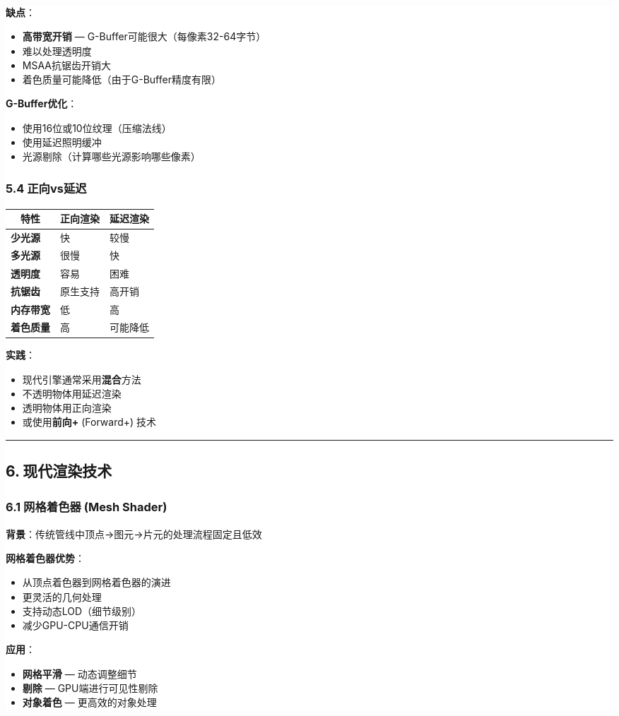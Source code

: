 **缺点**：

- **高带宽开销** — G-Buffer可能很大（每像素32-64字节）
- 难以处理透明度
- MSAA抗锯齿开销大
- 着色质量可能降低（由于G-Buffer精度有限）

**G-Buffer优化**：

- 使用16位或10位纹理（压缩法线）
- 使用延迟照明缓冲
- 光源剔除（计算哪些光源影响哪些像素）

### 5.4 正向vs延迟

| 特性         | 正向渲染 | 延迟渲染 |
| ------------ | -------- | -------- |
| **少光源**   | 快       | 较慢     |
| **多光源**   | 很慢     | 快       |
| **透明度**   | 容易     | 困难     |
| **抗锯齿**   | 原生支持 | 高开销   |
| **内存带宽** | 低       | 高       |
| **着色质量** | 高       | 可能降低 |

**实践**：

- 现代引擎通常采用**混合**方法
- 不透明物体用延迟渲染
- 透明物体用正向渲染
- 或使用**前向+** (Forward+) 技术

---

## 6. 现代渲染技术

### 6.1 网格着色器 (Mesh Shader)

**背景**：传统管线中顶点→图元→片元的处理流程固定且低效

**网格着色器优势**：

- 从顶点着色器到网格着色器的演进
- 更灵活的几何处理
- 支持动态LOD（细节级别）
- 减少GPU-CPU通信开销

**应用**：

- **网格平滑** — 动态调整细节
- **剔除** — GPU端进行可见性剔除
- **对象着色** — 更高效的对象处理
